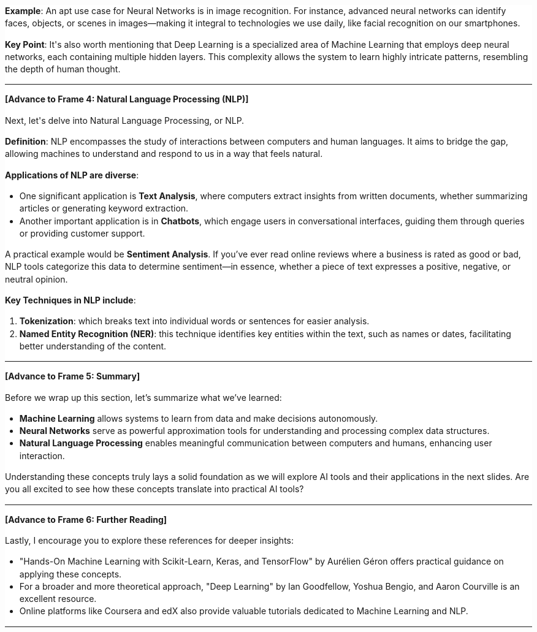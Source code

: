 **Example**: An apt use case for Neural Networks is in image recognition. For instance, advanced neural networks can identify faces, objects, or scenes in images—making it integral to technologies we use daily, like facial recognition on our smartphones. 

**Key Point**: It's also worth mentioning that Deep Learning is a specialized area of Machine Learning that employs deep neural networks, each containing multiple hidden layers. This complexity allows the system to learn highly intricate patterns, resembling the depth of human thought. 

---

**[Advance to Frame 4: Natural Language Processing (NLP)]**

Next, let's delve into Natural Language Processing, or NLP. 

**Definition**: NLP encompasses the study of interactions between computers and human languages. It aims to bridge the gap, allowing machines to understand and respond to us in a way that feels natural.

**Applications of NLP are diverse**:
- One significant application is **Text Analysis**, where computers extract insights from written documents, whether summarizing articles or generating keyword extraction.
- Another important application is in **Chatbots**, which engage users in conversational interfaces, guiding them through queries or providing customer support.

A practical example would be **Sentiment Analysis**. If you’ve ever read online reviews where a business is rated as good or bad, NLP tools categorize this data to determine sentiment—in essence, whether a piece of text expresses a positive, negative, or neutral opinion. 

**Key Techniques in NLP include**:
1. **Tokenization**: which breaks text into individual words or sentences for easier analysis.
2. **Named Entity Recognition (NER)**: this technique identifies key entities within the text, such as names or dates, facilitating better understanding of the content.

---

**[Advance to Frame 5: Summary]**

Before we wrap up this section, let’s summarize what we’ve learned:

- **Machine Learning** allows systems to learn from data and make decisions autonomously.
- **Neural Networks** serve as powerful approximation tools for understanding and processing complex data structures.
- **Natural Language Processing** enables meaningful communication between computers and humans, enhancing user interaction.

Understanding these concepts truly lays a solid foundation as we will explore AI tools and their applications in the next slides. Are you all excited to see how these concepts translate into practical AI tools?

---

**[Advance to Frame 6: Further Reading]**

Lastly, I encourage you to explore these references for deeper insights:
- "Hands-On Machine Learning with Scikit-Learn, Keras, and TensorFlow" by Aurélien Géron offers practical guidance on applying these concepts.
- For a broader and more theoretical approach, "Deep Learning" by Ian Goodfellow, Yoshua Bengio, and Aaron Courville is an excellent resource.
- Online platforms like Coursera and edX also provide valuable tutorials dedicated to Machine Learning and NLP.

---